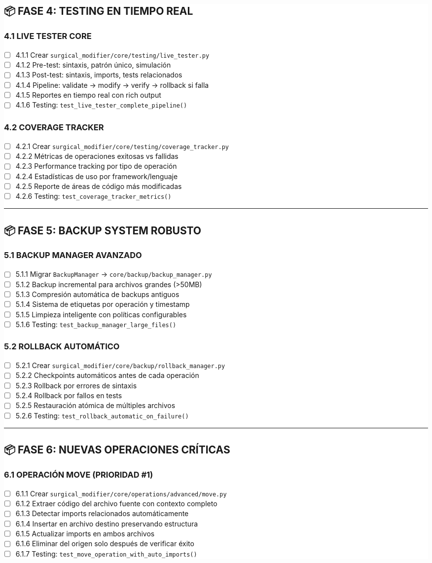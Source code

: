 
## 📦 FASE 4: TESTING EN TIEMPO REAL

### 4.1 LIVE TESTER CORE
- [ ] 4.1.1 Crear `surgical_modifier/core/testing/live_tester.py`
- [ ] 4.1.2 Pre-test: sintaxis, patrón único, simulación
- [ ] 4.1.3 Post-test: sintaxis, imports, tests relacionados
- [ ] 4.1.4 Pipeline: validate → modify → verify → rollback si falla
- [ ] 4.1.5 Reportes en tiempo real con rich output
- [ ] 4.1.6 Testing: `test_live_tester_complete_pipeline()`

### 4.2 COVERAGE TRACKER
- [ ] 4.2.1 Crear `surgical_modifier/core/testing/coverage_tracker.py`
- [ ] 4.2.2 Métricas de operaciones exitosas vs fallidas
- [ ] 4.2.3 Performance tracking por tipo de operación
- [ ] 4.2.4 Estadísticas de uso por framework/lenguaje
- [ ] 4.2.5 Reporte de áreas de código más modificadas
- [ ] 4.2.6 Testing: `test_coverage_tracker_metrics()`

---

## 📦 FASE 5: BACKUP SYSTEM ROBUSTO

### 5.1 BACKUP MANAGER AVANZADO
- [ ] 5.1.1 Migrar `BackupManager` → `core/backup/backup_manager.py`
- [ ] 5.1.2 Backup incremental para archivos grandes (>50MB)
- [ ] 5.1.3 Compresión automática de backups antiguos
- [ ] 5.1.4 Sistema de etiquetas por operación y timestamp
- [ ] 5.1.5 Limpieza inteligente con políticas configurables
- [ ] 5.1.6 Testing: `test_backup_manager_large_files()`

### 5.2 ROLLBACK AUTOMÁTICO
- [ ] 5.2.1 Crear `surgical_modifier/core/backup/rollback_manager.py`
- [ ] 5.2.2 Checkpoints automáticos antes de cada operación
- [ ] 5.2.3 Rollback por errores de sintaxis
- [ ] 5.2.4 Rollback por fallos en tests
- [ ] 5.2.5 Restauración atómica de múltiples archivos
- [ ] 5.2.6 Testing: `test_rollback_automatic_on_failure()`

---

## 📦 FASE 6: NUEVAS OPERACIONES CRÍTICAS

### 6.1 OPERACIÓN MOVE (PRIORIDAD #1)
- [ ] 6.1.1 Crear `surgical_modifier/core/operations/advanced/move.py`
- [ ] 6.1.2 Extraer código del archivo fuente con contexto completo
- [ ] 6.1.3 Detectar imports relacionados automáticamente
- [ ] 6.1.4 Insertar en archivo destino preservando estructura
- [ ] 6.1.5 Actualizar imports en ambos archivos
- [ ] 6.1.6 Eliminar del origen solo después de verificar éxito
- [ ] 6.1.7 Testing: `test_move_operation_with_auto_imports()`
